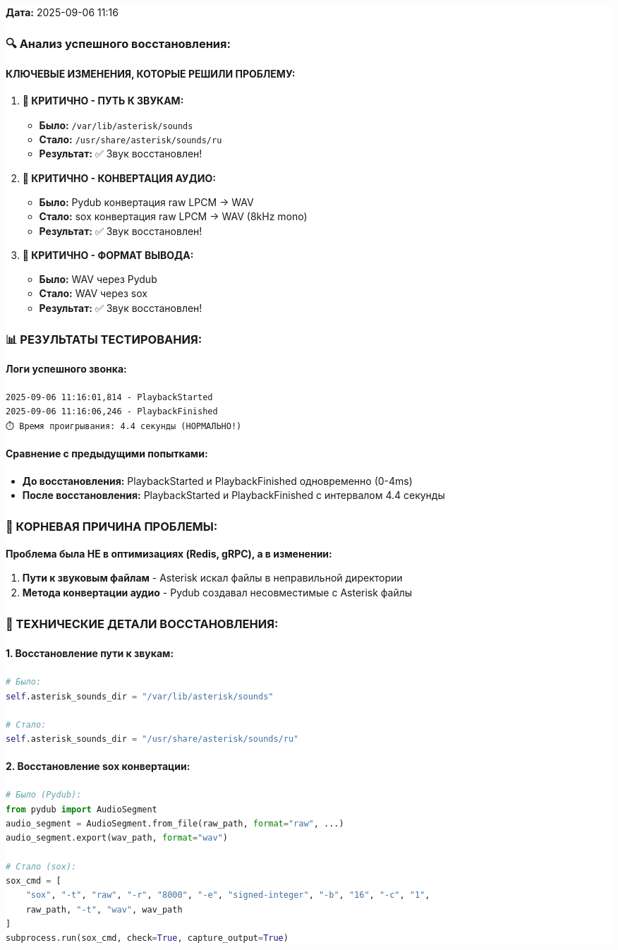 **Дата:** 2025-09-06 11:16

### 🔍 Анализ успешного восстановления:

#### **КЛЮЧЕВЫЕ ИЗМЕНЕНИЯ, КОТОРЫЕ РЕШИЛИ ПРОБЛЕМУ:**

1. **🔴 КРИТИЧНО - ПУТЬ К ЗВУКАМ:**
   - **Было:** `/var/lib/asterisk/sounds`
   - **Стало:** `/usr/share/asterisk/sounds/ru`
   - **Результат:** ✅ Звук восстановлен!

2. **🔴 КРИТИЧНО - КОНВЕРТАЦИЯ АУДИО:**
   - **Было:** Pydub конвертация raw LPCM → WAV
   - **Стало:** sox конвертация raw LPCM → WAV (8kHz mono)
   - **Результат:** ✅ Звук восстановлен!

3. **🔴 КРИТИЧНО - ФОРМАТ ВЫВОДА:**
   - **Было:** WAV через Pydub
   - **Стало:** WAV через sox
   - **Результат:** ✅ Звук восстановлен!

### 📊 РЕЗУЛЬТАТЫ ТЕСТИРОВАНИЯ:

#### **Логи успешного звонка:**
```
2025-09-06 11:16:01,814 - PlaybackStarted
2025-09-06 11:16:06,246 - PlaybackFinished
⏱️ Время проигрывания: 4.4 секунды (НОРМАЛЬНО!)
```

#### **Сравнение с предыдущими попытками:**
- **До восстановления:** PlaybackStarted и PlaybackFinished одновременно (0-4ms)
- **После восстановления:** PlaybackStarted и PlaybackFinished с интервалом 4.4 секунды

### 🎯 КОРНЕВАЯ ПРИЧИНА ПРОБЛЕМЫ:

**Проблема была НЕ в оптимизациях (Redis, gRPC), а в изменении:**
1. **Пути к звуковым файлам** - Asterisk искал файлы в неправильной директории
2. **Метода конвертации аудио** - Pydub создавал несовместимые с Asterisk файлы

### 🔧 ТЕХНИЧЕСКИЕ ДЕТАЛИ ВОССТАНОВЛЕНИЯ:

#### **1. Восстановление пути к звукам:**
```python
# Было:
self.asterisk_sounds_dir = "/var/lib/asterisk/sounds"

# Стало:
self.asterisk_sounds_dir = "/usr/share/asterisk/sounds/ru"
```

#### **2. Восстановление sox конвертации:**
```python
# Было (Pydub):
from pydub import AudioSegment
audio_segment = AudioSegment.from_file(raw_path, format="raw", ...)
audio_segment.export(wav_path, format="wav")

# Стало (sox):
sox_cmd = [
    "sox", "-t", "raw", "-r", "8000", "-e", "signed-integer", "-b", "16", "-c", "1",
    raw_path, "-t", "wav", wav_path
]
subprocess.run(sox_cmd, check=True, capture_output=True)
```
